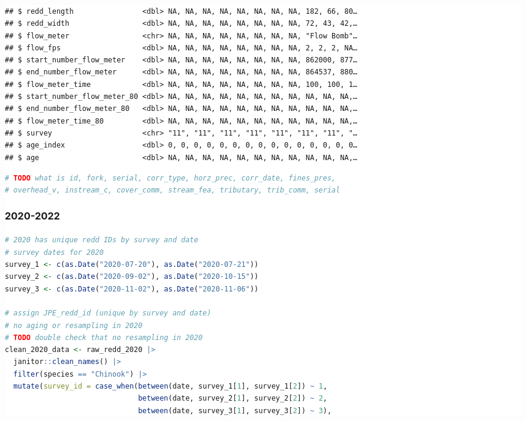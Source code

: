     ## $ redd_length                <dbl> NA, NA, NA, NA, NA, NA, NA, NA, 182, 66, 80…
    ## $ redd_width                 <dbl> NA, NA, NA, NA, NA, NA, NA, NA, 72, 43, 42,…
    ## $ flow_meter                 <chr> NA, NA, NA, NA, NA, NA, NA, NA, "Flow Bomb"…
    ## $ flow_fps                   <dbl> NA, NA, NA, NA, NA, NA, NA, NA, 2, 2, 2, NA…
    ## $ start_number_flow_meter    <dbl> NA, NA, NA, NA, NA, NA, NA, NA, 862000, 877…
    ## $ end_number_flow_meter      <dbl> NA, NA, NA, NA, NA, NA, NA, NA, 864537, 880…
    ## $ flow_meter_time            <dbl> NA, NA, NA, NA, NA, NA, NA, NA, 100, 100, 1…
    ## $ start_number_flow_meter_80 <dbl> NA, NA, NA, NA, NA, NA, NA, NA, NA, NA, NA,…
    ## $ end_number_flow_meter_80   <dbl> NA, NA, NA, NA, NA, NA, NA, NA, NA, NA, NA,…
    ## $ flow_meter_time_80         <dbl> NA, NA, NA, NA, NA, NA, NA, NA, NA, NA, NA,…
    ## $ survey                     <chr> "11", "11", "11", "11", "11", "11", "11", "…
    ## $ age_index                  <dbl> 0, 0, 0, 0, 0, 0, 0, 0, 0, 0, 0, 0, 0, 0, 0…
    ## $ age                        <dbl> NA, NA, NA, NA, NA, NA, NA, NA, NA, NA, NA,…

``` r
# TODO what is id, fork, serial, corr_type, horz_prec, corr_date, fines_pres, 
# overhead_v, instream_c, cover_comm, stream_fea, tributary, trib_comm, serial
```

### 2020-2022

``` r
# 2020 has unique redd IDs by survey and date
# survey dates for 2020
survey_1 <- c(as.Date("2020-07-20"), as.Date("2020-07-21"))
survey_2 <- c(as.Date("2020-09-02"), as.Date("2020-10-15"))
survey_3 <- c(as.Date("2020-11-02"), as.Date("2020-11-06"))

# assign JPE_redd_id (unique by survey and date)
# no aging or resampling in 2020
# TODO double check that no resampling in 2020
clean_2020_data <- raw_redd_2020 |> 
  janitor::clean_names() |> 
  filter(species == "Chinook") |>
  mutate(survey_id = case_when(between(date, survey_1[1], survey_1[2]) ~ 1,
                               between(date, survey_2[1], survey_2[2]) ~ 2,
                               between(date, survey_3[1], survey_3[2]) ~ 3),
```